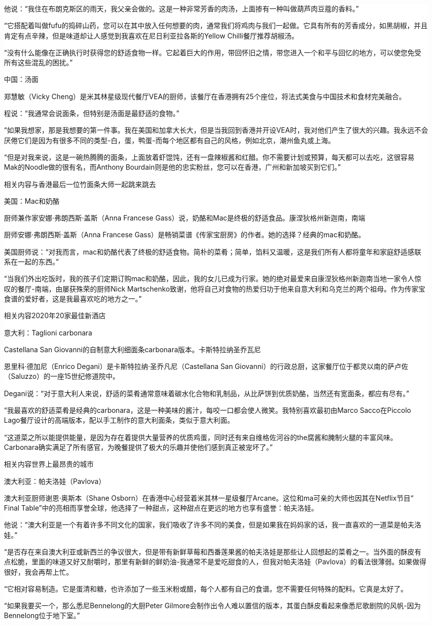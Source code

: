 他说：“我住在布朗克斯区的雨天，我父亲会做的。这是一种非常芳香的肉汤，上面掺有一种叫做葫芦肉豆蔻的香料。”

“它搭配着叫做fufu的捣碎山药，您可以在其中放入任何想要的肉，通常我们将鸡肉与我们一起做。它具有所有的芳香成分，如黑胡椒，并且肯定有点辛辣，但是味道却让人感觉到我喜欢在尼日利亚拉各斯的Yellow Chilli餐厅推荐胡椒汤。

“没有什么能像在正确执行时获得您的舒适食物一样。它起着巨大的作用，带回怀旧之情，带您进入一个和平与回忆的地方，可以使您免受所有这些混乱的困扰。”

中国：汤面

郑慧敏（Vicky Cheng）是米其林星级现代餐厅VEA的厨师，该餐厅在香港拥有25个座位，将法式美食与中国技术和食材完美融合。

程说：“我通常会说面条，但特别是汤面是最舒适的食物。”

“如果我想家，那是我想要的第一件事。我在美国和加拿大长大，但是当我回到香港并开设VEA时，我对他们产生了很大的兴趣。我永远不会厌倦它们是因为有很多不同的类型-白，蛋，鸭蛋-而每个地区都有自己的风格，例如北京，潮州鱼丸或上海。

“但是对我来说，这是一碗热腾腾的面条，上面放着虾馄饨，还有一盘辣椒酱和红醋。你不需要计划或预算，每天都可以去吃，这很容易Mak的Noodle做的很有名，而Anthony Bourdain则是他的忠实粉丝，您可以在香港，广州和新加坡买到它们。”

相关内容与香港最后一位竹面条大师一起跳来跳去

美国：Mac和奶酪

厨师兼作家安娜·弗朗西斯·盖斯（Anna Francese Gass）说，奶酪和Mac是终极的舒适食品。康涅狄格州新迦南，南端

厨师安娜·弗朗西斯·盖斯（Anna Francese Gass）是畅销菜谱《传家宝厨房》的作者。她的选择？经典的mac和奶酪。

美国厨师说：“对我而言，mac和奶酪代表了终极的舒适食物。简朴的菜肴；简单，馅料又温暖，这是我们所有人都将童年和家庭舒适感联系在一起的东西。”

“当我们外出吃饭时，我的孩子们定期订购mac和奶酪，因此，我的女儿已成为行家。她的绝对最爱来自康涅狄格州新迦南当地一家令人惊叹的餐厅-南端，由屡获殊荣的厨师Nick Martschenko致谢，他将自己对食物的热爱归功于他来自意大利和乌克兰的两个祖母。作为传家宝食谱的爱好者，这是我最喜欢吃的地方之一。”

相关内容2020年20家最佳新酒店

意大利：Taglioni carbonara

Castellana San Giovanni的自制意大利细面条carbonara版本。卡斯特拉纳圣乔瓦尼

恩里科·德加尼（Enrico Degani）是卡斯特拉纳·圣乔凡尼（Castellana San Giovanni）的行政总厨，这家餐厅位于都灵以南的萨卢佐（Saluzzo）的一座15世纪修道院中。

Degani说：“对于意大利人来说，舒适的菜肴通常意味着碳水化合物和乳制品，从比萨饼到优质奶酪，当然还有宽面条，都应有尽有。”

“我最喜欢的舒适菜肴是经典的carbonara，这是一种美味的酱汁，每咬一口都会使人微笑。我特别喜欢最初由Marco Sacco在Piccolo Lago餐厅设计的高端版本，配以手工制作的意大利面条，类似于意大利面。

“这道菜之所以能提供能量，是因为存在着提供大量营养的优质鸡蛋，同时还有来自维格佐河谷的the腐酱和腌制火腿的丰富风味。Carbonara确实满足了所有感官，为晚餐提供了极大的乐趣并使他们感到真正被宠坏了。”

相关内容世界上最昂贵的城市

澳大利亚：帕夫洛娃（Pavlova）

澳大利亚厨师谢恩·奥斯本（Shane Osborn）在香港中心经营着米其林一星级餐厅Arcane。这位和ma可亲的大师也因其在Netflix节目“ Final Table”中的亮相而享誉全球，他选择了一种甜点，这种甜点在更远的地方也享有盛誉：帕夫洛娃。

他说：“澳大利亚是一个有着许多不同文化的国家，我们吸收了许多不同的美食，但是如果我在妈妈家的话，我一直喜欢的一道菜是帕夫洛娃。”

“是否存在来自澳大利亚或新西兰的争议很大，但是带有新鲜草莓和西番莲果酱的帕夫洛娃是那些让人回想起的菜肴之一。当外面的酥皮有点松脆，里面的味道又好又耐嚼时，那里有新鲜的鲜奶油-我通常不是爱吃甜食的人，但我对帕夫洛娃（Pavlova）的看法很薄弱。如果做得很好，我会再帮上忙。

“它相对容易制造。它是蛋清和糖，也许添加了一些玉米粉或醋，每个人都有自己的食谱。您不需要任何特殊的配料。它真是太好了。

“如果我要买一个，那么悉尼Bennelong的大厨Peter Gilmore会制作出令人难以置信的版本，其蛋白酥皮看起来像悉尼歌剧院的风帆-因为Bennelong位于地下室。”

